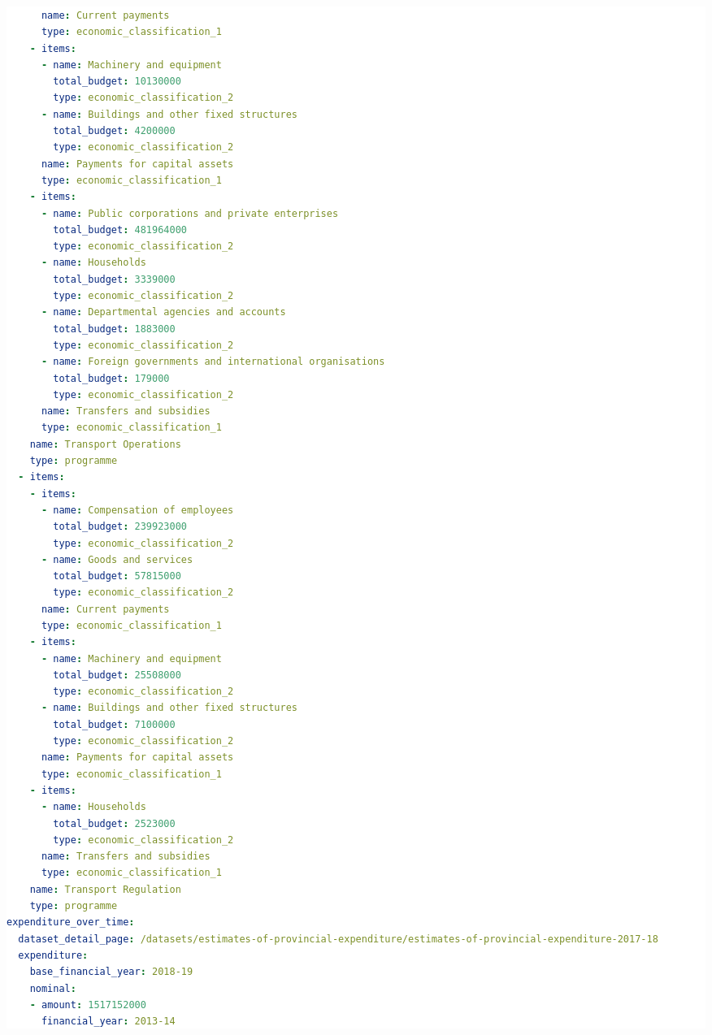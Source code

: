 ```yaml
      name: Current payments
      type: economic_classification_1
    - items:
      - name: Machinery and equipment
        total_budget: 10130000
        type: economic_classification_2
      - name: Buildings and other fixed structures
        total_budget: 4200000
        type: economic_classification_2
      name: Payments for capital assets
      type: economic_classification_1
    - items:
      - name: Public corporations and private enterprises
        total_budget: 481964000
        type: economic_classification_2
      - name: Households
        total_budget: 3339000
        type: economic_classification_2
      - name: Departmental agencies and accounts
        total_budget: 1883000
        type: economic_classification_2
      - name: Foreign governments and international organisations
        total_budget: 179000
        type: economic_classification_2
      name: Transfers and subsidies
      type: economic_classification_1
    name: Transport Operations
    type: programme
  - items:
    - items:
      - name: Compensation of employees
        total_budget: 239923000
        type: economic_classification_2
      - name: Goods and services
        total_budget: 57815000
        type: economic_classification_2
      name: Current payments
      type: economic_classification_1
    - items:
      - name: Machinery and equipment
        total_budget: 25508000
        type: economic_classification_2
      - name: Buildings and other fixed structures
        total_budget: 7100000
        type: economic_classification_2
      name: Payments for capital assets
      type: economic_classification_1
    - items:
      - name: Households
        total_budget: 2523000
        type: economic_classification_2
      name: Transfers and subsidies
      type: economic_classification_1
    name: Transport Regulation
    type: programme
expenditure_over_time:
  dataset_detail_page: /datasets/estimates-of-provincial-expenditure/estimates-of-provincial-expenditure-2017-18
  expenditure:
    base_financial_year: 2018-19
    nominal:
    - amount: 1517152000
      financial_year: 2013-14
```